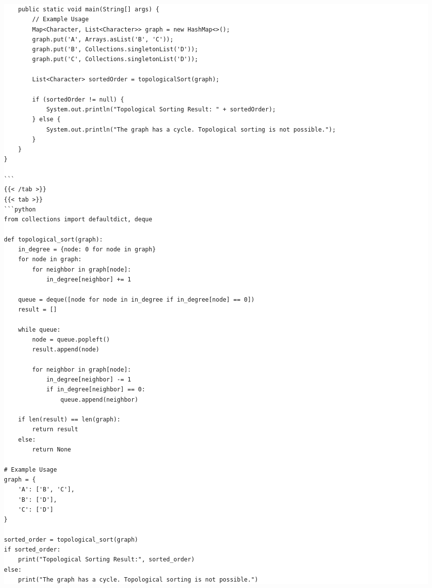         public static void main(String[] args) {
            // Example Usage
            Map<Character, List<Character>> graph = new HashMap<>();
            graph.put('A', Arrays.asList('B', 'C'));
            graph.put('B', Collections.singletonList('D'));
            graph.put('C', Collections.singletonList('D'));

            List<Character> sortedOrder = topologicalSort(graph);

            if (sortedOrder != null) {
                System.out.println("Topological Sorting Result: " + sortedOrder);
            } else {
                System.out.println("The graph has a cycle. Topological sorting is not possible.");
            }
        }
    }

    ```
    {{< /tab >}}
    {{< tab >}}
    ```python
    from collections import defaultdict, deque

    def topological_sort(graph):
        in_degree = {node: 0 for node in graph}
        for node in graph:
            for neighbor in graph[node]:
                in_degree[neighbor] += 1

        queue = deque([node for node in in_degree if in_degree[node] == 0])
        result = []

        while queue:
            node = queue.popleft()
            result.append(node)

            for neighbor in graph[node]:
                in_degree[neighbor] -= 1
                if in_degree[neighbor] == 0:
                    queue.append(neighbor)

        if len(result) == len(graph):
            return result
        else:
            return None

    # Example Usage
    graph = {
        'A': ['B', 'C'],
        'B': ['D'],
        'C': ['D']
    }

    sorted_order = topological_sort(graph)
    if sorted_order:
        print("Topological Sorting Result:", sorted_order)
    else:
        print("The graph has a cycle. Topological sorting is not possible.")
